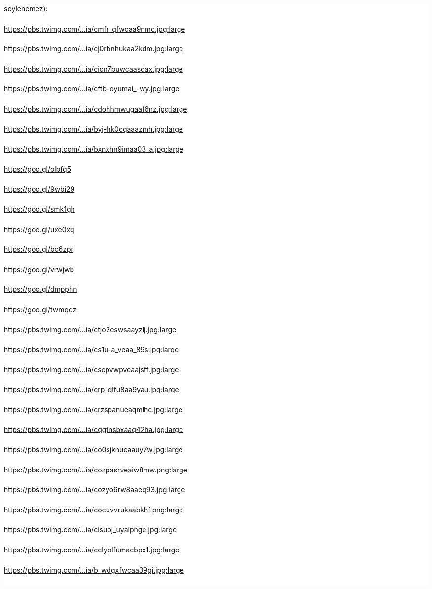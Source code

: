 soylenemez):<br/><br/><a rel="nofollow" class="url" target="_blank" href="https://pbs.twimg.com/media/CMFR_QFWoAA9nMc.jpg:large" title="https://pbs.twimg.com/media/CMFR_QFWoAA9nMc.jpg:large">https://pbs.twimg.com/…ia/cmfr_qfwoaa9nmc.jpg:large</a><br/><br/><a rel="nofollow" class="url" target="_blank" href="https://pbs.twimg.com/media/CJ0rBNhUkAA2kDm.jpg:large" title="https://pbs.twimg.com/media/CJ0rBNhUkAA2kDm.jpg:large">https://pbs.twimg.com/…ia/cj0rbnhukaa2kdm.jpg:large</a><br/><br/><a rel="nofollow" class="url" target="_blank" href="https://pbs.twimg.com/media/CIcn7BUWcAAsdax.jpg:large" title="https://pbs.twimg.com/media/CIcn7BUWcAAsdax.jpg:large">https://pbs.twimg.com/…ia/cicn7buwcaasdax.jpg:large</a><br/><br/><a rel="nofollow" class="url" target="_blank" href="https://pbs.twimg.com/media/CFTb-oYUMAI_-WY.jpg:large" title="https://pbs.twimg.com/media/CFTb-oYUMAI_-WY.jpg:large">https://pbs.twimg.com/…ia/cftb-oyumai_-wy.jpg:large</a><br/><br/><a rel="nofollow" class="url" target="_blank" href="https://pbs.twimg.com/media/CDohhMwUgAAF6Nz.jpg:large" title="https://pbs.twimg.com/media/CDohhMwUgAAF6Nz.jpg:large">https://pbs.twimg.com/…ia/cdohhmwugaaf6nz.jpg:large</a><br/><br/><a rel="nofollow" class="url" target="_blank" href="https://pbs.twimg.com/media/ByJ-hk0CQAAazMh.jpg:large" title="https://pbs.twimg.com/media/ByJ-hk0CQAAazMh.jpg:large">https://pbs.twimg.com/…ia/byj-hk0cqaaazmh.jpg:large</a><br/><br/><a rel="nofollow" class="url" target="_blank" href="https://pbs.twimg.com/media/BxnXHn9IMAA03_A.jpg:large" title="https://pbs.twimg.com/media/BxnXHn9IMAA03_A.jpg:large">https://pbs.twimg.com/…ia/bxnxhn9imaa03_a.jpg:large</a><br/><br/><a rel="nofollow" class="url" target="_blank" href="https://goo.gl/OlbFq5" title="https://goo.gl/OlbFq5">https://goo.gl/olbfq5</a><br/><br/><a rel="nofollow" class="url" target="_blank" href="https://goo.gl/9WbI29" title="https://goo.gl/9WbI29">https://goo.gl/9wbi29</a><br/><br/><a rel="nofollow" class="url" target="_blank" href="https://goo.gl/SmK1Gh" title="https://goo.gl/SmK1Gh">https://goo.gl/smk1gh</a><br/><br/><a rel="nofollow" class="url" target="_blank" href="https://goo.gl/UXE0XQ" title="https://goo.gl/UXE0XQ">https://goo.gl/uxe0xq</a><br/><br/><a rel="nofollow" class="url" target="_blank" href="https://goo.gl/Bc6ZPR" title="https://goo.gl/Bc6ZPR">https://goo.gl/bc6zpr</a><br/><br/><a rel="nofollow" class="url" target="_blank" href="https://goo.gl/VRwJwB" title="https://goo.gl/VRwJwB">https://goo.gl/vrwjwb</a><br/><br/><a rel="nofollow" class="url" target="_blank" href="https://goo.gl/DMPPhn" title="https://goo.gl/DMPPhn">https://goo.gl/dmpphn</a><br/><br/><a rel="nofollow" class="url" target="_blank" href="https://goo.gl/twMQDz" title="https://goo.gl/twMQDz">https://goo.gl/twmqdz</a><br/><br/><a rel="nofollow" class="url" target="_blank" href="https://pbs.twimg.com/media/CTJO2eSWsAAYzlj.jpg:large" title="https://pbs.twimg.com/media/CTJO2eSWsAAYzlj.jpg:large">https://pbs.twimg.com/…ia/ctjo2eswsaayzlj.jpg:large</a><br/><br/><a rel="nofollow" class="url" target="_blank" href="https://pbs.twimg.com/media/CS1u-a_VEAA_89s.jpg:large" title="https://pbs.twimg.com/media/CS1u-a_VEAA_89s.jpg:large">https://pbs.twimg.com/…ia/cs1u-a_veaa_89s.jpg:large</a><br/><br/><a rel="nofollow" class="url" target="_blank" href="https://pbs.twimg.com/media/CScPVWPVEAAJSfF.jpg:large" title="https://pbs.twimg.com/media/CScPVWPVEAAJSfF.jpg:large">https://pbs.twimg.com/…ia/cscpvwpveaajsff.jpg:large</a><br/><br/><a rel="nofollow" class="url" target="_blank" href="https://pbs.twimg.com/media/CRp-qLFU8AA9Yau.jpg:large" title="https://pbs.twimg.com/media/CRp-qLFU8AA9Yau.jpg:large">https://pbs.twimg.com/…ia/crp-qlfu8aa9yau.jpg:large</a><br/><br/><a rel="nofollow" class="url" target="_blank" href="https://pbs.twimg.com/media/CRZSpAnUEAQmLHc.jpg:large" title="https://pbs.twimg.com/media/CRZSpAnUEAQmLHc.jpg:large">https://pbs.twimg.com/…ia/crzspanueaqmlhc.jpg:large</a><br/><br/><a rel="nofollow" class="url" target="_blank" href="https://pbs.twimg.com/media/CQGtnSbXAAQ42hA.jpg:large" title="https://pbs.twimg.com/media/CQGtnSbXAAQ42hA.jpg:large">https://pbs.twimg.com/…ia/cqgtnsbxaaq42ha.jpg:large</a><br/><br/><a rel="nofollow" class="url" target="_blank" href="https://pbs.twimg.com/media/CO0sjknUcAAuy7W.jpg:large" title="https://pbs.twimg.com/media/CO0sjknUcAAuy7W.jpg:large">https://pbs.twimg.com/…ia/co0sjknucaauy7w.jpg:large</a><br/><br/><a rel="nofollow" class="url" target="_blank" href="https://pbs.twimg.com/media/COZPasrVEAIw8mw.png:large" title="https://pbs.twimg.com/media/COZPasrVEAIw8mw.png:large">https://pbs.twimg.com/…ia/cozpasrveaiw8mw.png:large</a><br/><br/><a rel="nofollow" class="url" target="_blank" href="https://pbs.twimg.com/media/COZyO6RW8AAeq93.jpg:large" title="https://pbs.twimg.com/media/COZyO6RW8AAeq93.jpg:large">https://pbs.twimg.com/…ia/cozyo6rw8aaeq93.jpg:large</a><br/><br/><a rel="nofollow" class="url" target="_blank" href="https://pbs.twimg.com/media/COEuVvRUkAAbkhf.png:large" title="https://pbs.twimg.com/media/COEuVvRUkAAbkhf.png:large">https://pbs.twimg.com/…ia/coeuvvrukaabkhf.png:large</a><br/><br/><a rel="nofollow" class="url" target="_blank" href="https://pbs.twimg.com/media/CISUBJ_UYAIPNgE.jpg:large" title="https://pbs.twimg.com/media/CISUBJ_UYAIPNgE.jpg:large">https://pbs.twimg.com/…ia/cisubj_uyaipnge.jpg:large</a><br/><br/><a rel="nofollow" class="url" target="_blank" href="https://pbs.twimg.com/media/CELYPlFUMAEBPX1.jpg:large" title="https://pbs.twimg.com/media/CELYPlFUMAEBPX1.jpg:large">https://pbs.twimg.com/…ia/celyplfumaebpx1.jpg:large</a><br/><br/><a rel="nofollow" class="url" target="_blank" href="https://pbs.twimg.com/media/B_wdGXfWcAA39gj.jpg:large" title="https://pbs.twimg.com/media/B_wdGXfWcAA39gj.jpg:large">https://pbs.twimg.com/…ia/b_wdgxfwcaa39gj.jpg:large</a><br/><br/>